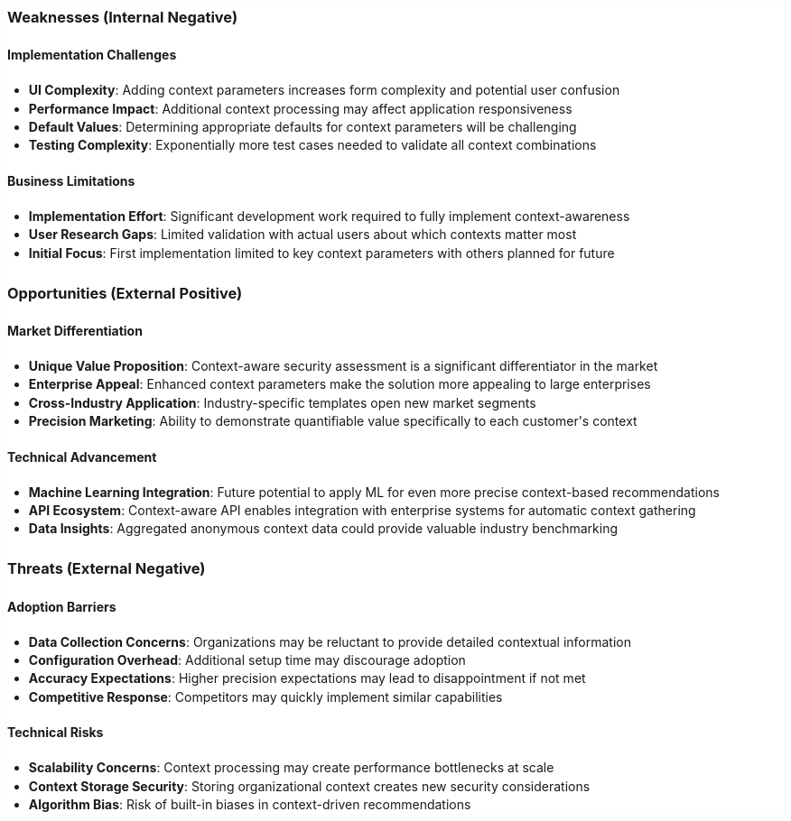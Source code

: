 ### Weaknesses (Internal Negative)

#### Implementation Challenges

- **UI Complexity**: Adding context parameters increases form complexity and potential user confusion
- **Performance Impact**: Additional context processing may affect application responsiveness
- **Default Values**: Determining appropriate defaults for context parameters will be challenging
- **Testing Complexity**: Exponentially more test cases needed to validate all context combinations

#### Business Limitations

- **Implementation Effort**: Significant development work required to fully implement context-awareness
- **User Research Gaps**: Limited validation with actual users about which contexts matter most
- **Initial Focus**: First implementation limited to key context parameters with others planned for future

### Opportunities (External Positive)

#### Market Differentiation

- **Unique Value Proposition**: Context-aware security assessment is a significant differentiator in the market
- **Enterprise Appeal**: Enhanced context parameters make the solution more appealing to large enterprises
- **Cross-Industry Application**: Industry-specific templates open new market segments
- **Precision Marketing**: Ability to demonstrate quantifiable value specifically to each customer's context

#### Technical Advancement

- **Machine Learning Integration**: Future potential to apply ML for even more precise context-based recommendations
- **API Ecosystem**: Context-aware API enables integration with enterprise systems for automatic context gathering
- **Data Insights**: Aggregated anonymous context data could provide valuable industry benchmarking

### Threats (External Negative)

#### Adoption Barriers

- **Data Collection Concerns**: Organizations may be reluctant to provide detailed contextual information
- **Configuration Overhead**: Additional setup time may discourage adoption
- **Accuracy Expectations**: Higher precision expectations may lead to disappointment if not met
- **Competitive Response**: Competitors may quickly implement similar capabilities

#### Technical Risks

- **Scalability Concerns**: Context processing may create performance bottlenecks at scale
- **Context Storage Security**: Storing organizational context creates new security considerations
- **Algorithm Bias**: Risk of built-in biases in context-driven recommendations
